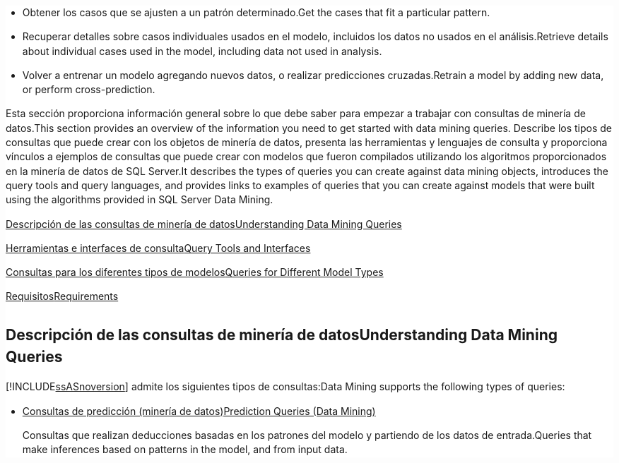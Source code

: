 -   <span data-ttu-id="15229-110">Obtener los casos que se ajusten a un patrón determinado.</span><span class="sxs-lookup"><span data-stu-id="15229-110">Get the cases that fit a particular pattern.</span></span>  
  
-   <span data-ttu-id="15229-111">Recuperar detalles sobre casos individuales usados en el modelo, incluidos los datos no usados en el análisis.</span><span class="sxs-lookup"><span data-stu-id="15229-111">Retrieve details about individual cases used in the model, including data not used in analysis.</span></span>  
  
-   <span data-ttu-id="15229-112">Volver a entrenar un modelo agregando nuevos datos, o realizar predicciones cruzadas.</span><span class="sxs-lookup"><span data-stu-id="15229-112">Retrain a model by adding new data, or perform cross-prediction.</span></span>  
  
 <span data-ttu-id="15229-113">Esta sección proporciona información general sobre lo que debe saber para empezar a trabajar con consultas de minería de datos.</span><span class="sxs-lookup"><span data-stu-id="15229-113">This section provides an overview of the information you need to get started with data mining queries.</span></span> <span data-ttu-id="15229-114">Describe los tipos de consultas que puede crear con los objetos de minería de datos, presenta las herramientas y lenguajes de consulta y proporciona vínculos a ejemplos de consultas que puede crear con modelos que fueron compilados utilizando los algoritmos proporcionados en la minería de datos de SQL Server.</span><span class="sxs-lookup"><span data-stu-id="15229-114">It describes the types of queries you can create against data mining objects, introduces the query tools and query languages, and provides links to examples of queries that you can create against models that were built using the algorithms provided in SQL Server Data Mining.</span></span>  
  
 [<span data-ttu-id="15229-115">Descripción de las consultas de minería de datos</span><span class="sxs-lookup"><span data-stu-id="15229-115">Understanding Data Mining Queries</span></span>](#bkmk_Understand)  
  
 [<span data-ttu-id="15229-116">Herramientas e interfaces de consulta</span><span class="sxs-lookup"><span data-stu-id="15229-116">Query Tools and Interfaces</span></span>](#bkmk_Interfaces)  
  
 [<span data-ttu-id="15229-117">Consultas para los diferentes tipos de modelos</span><span class="sxs-lookup"><span data-stu-id="15229-117">Queries for Different Model Types</span></span>](#bkmk_ModelTypes)  
  
 [<span data-ttu-id="15229-118">Requisitos</span><span class="sxs-lookup"><span data-stu-id="15229-118">Requirements</span></span>](#bkmk_Reqs)  
  
##  <a name="understanding-data-mining-queries"></a><a name="bkmk_Understand"></a><span data-ttu-id="15229-119">Descripción de las consultas de minería de datos</span><span class="sxs-lookup"><span data-stu-id="15229-119">Understanding Data Mining Queries</span></span>  
 [!INCLUDE[ssASnoversion](../../includes/ssasnoversion-md.md)] <span data-ttu-id="15229-120">admite los siguientes tipos de consultas:</span><span class="sxs-lookup"><span data-stu-id="15229-120">Data Mining supports the following types of queries:</span></span>  
  
-   [<span data-ttu-id="15229-121">Consultas de predicción &#40;minería de datos&#41;</span><span class="sxs-lookup"><span data-stu-id="15229-121">Prediction Queries &#40;Data Mining&#41;</span></span>](prediction-queries-data-mining.md)  
  
     <span data-ttu-id="15229-122">Consultas que realizan deducciones basadas en los patrones del modelo y partiendo de los datos de entrada.</span><span class="sxs-lookup"><span data-stu-id="15229-122">Queries that make inferences based on patterns in the model, and from input data.</span></span>  
  